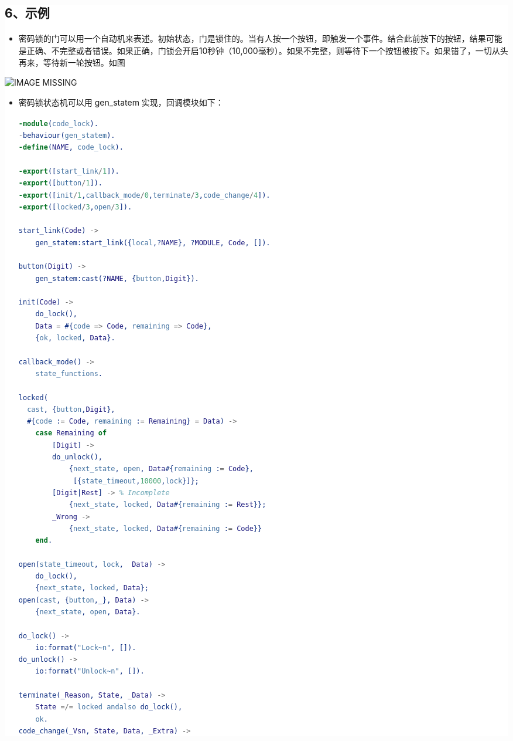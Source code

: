 

## 6、示例

- 密码锁的门可以用一个自动机来表述。初始状态，门是锁住的。当有人按一个按钮，即触发一个事件。结合此前按下的按钮，结果可能是正确、不完整或者错误。如果正确，门锁会开启10秒钟（10,000毫秒）。如果不完整，则等待下一个按钮被按下。如果错了，一切从头再来，等待新一轮按钮。如图
  

![IMAGE MISSING](http://erlang.org/doc/design_principles/code_lock.svg)

- 密码锁状态机可以用 gen_statem 实现，回调模块如下：

  ```erlang
  -module(code_lock).
  -behaviour(gen_statem).
  -define(NAME, code_lock).
  
  -export([start_link/1]).
  -export([button/1]).
  -export([init/1,callback_mode/0,terminate/3,code_change/4]).
  -export([locked/3,open/3]).
  
  start_link(Code) ->
      gen_statem:start_link({local,?NAME}, ?MODULE, Code, []).
  
  button(Digit) ->
      gen_statem:cast(?NAME, {button,Digit}).
  
  init(Code) ->
      do_lock(),
      Data = #{code => Code, remaining => Code},
      {ok, locked, Data}.
  
  callback_mode() ->
      state_functions.
  
  locked(
    cast, {button,Digit},
    #{code := Code, remaining := Remaining} = Data) ->
      case Remaining of
          [Digit] ->
          do_unlock(),
              {next_state, open, Data#{remaining := Code},
               [{state_timeout,10000,lock}]};
          [Digit|Rest] -> % Incomplete
              {next_state, locked, Data#{remaining := Rest}};
          _Wrong ->
              {next_state, locked, Data#{remaining := Code}}
      end.
  
  open(state_timeout, lock,  Data) ->
      do_lock(),
      {next_state, locked, Data};
  open(cast, {button,_}, Data) ->
      {next_state, open, Data}.
  
  do_lock() ->
      io:format("Lock~n", []).
  do_unlock() ->
      io:format("Unlock~n", []).
  
  terminate(_Reason, State, _Data) ->
      State =/= locked andalso do_lock(),
      ok.
  code_change(_Vsn, State, Data, _Extra) ->
  ```